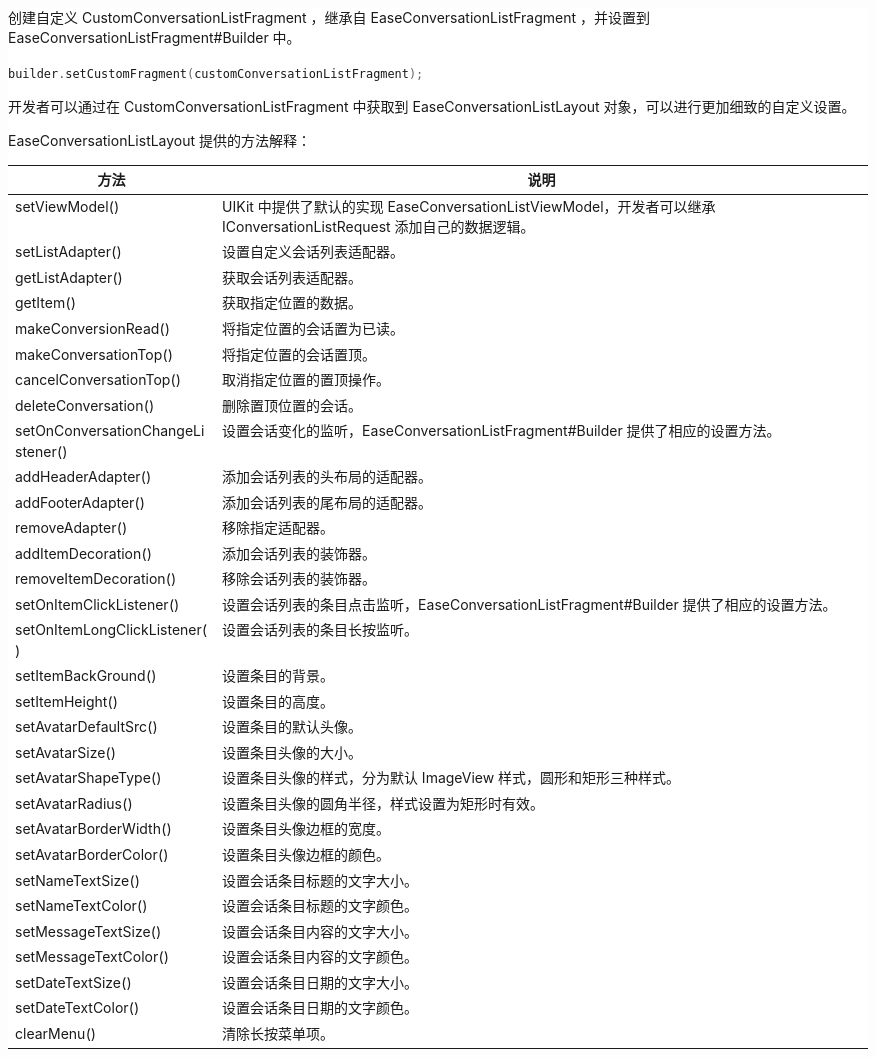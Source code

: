 创建自定义 CustomConversationListFragment ，继承自 EaseConversationListFragment ，并设置到 EaseConversationListFragment#Builder 中。

```kotlin
builder.setCustomFragment(customConversationListFragment);
```

开发者可以通过在 CustomConversationListFragment 中获取到 EaseConversationListLayout 对象，可以进行更加细致的自定义设置。

EaseConversationListLayout 提供的方法解释：

| 方法                                    | 说明                                                             |
| -------------------------------------- | ---------------------------------------------------------------- |
| setViewModel()                    | UIKit 中提供了默认的实现 EaseConversationListViewModel，开发者可以继承 IConversationListRequest 添加自己的数据逻辑。 |
| setListAdapter()                  | 设置自定义会话列表适配器。                                    |
| getListAdapter()                  | 获取会话列表适配器。                                           |
| getItem()                         | 获取指定位置的数据。                                          |
| makeConversionRead()              | 将指定位置的会话置为已读。                                     |
| makeConversationTop()             | 将指定位置的会话置顶。                                      |
| cancelConversationTop()           | 取消指定位置的置顶操作。                                      |
| deleteConversation()              | 删除置顶位置的会话。                                           |
| setOnConversationChangeListener() | 设置会话变化的监听，EaseConversationListFragment#Builder 提供了相应的设置方法。 |
| addHeaderAdapter()                | 添加会话列表的头布局的适配器。                                |
| addFooterAdapter()                | 添加会话列表的尾布局的适配器。                                 |
| removeAdapter()                   | 移除指定适配器。                                              |
| addItemDecoration()               | 添加会话列表的装饰器。                                        |
| removeItemDecoration()            | 移除会话列表的装饰器。                                        |
| setOnItemClickListener()          | 设置会话列表的条目点击监听，EaseConversationListFragment#Builder 提供了相应的设置方法。 |
| setOnItemLongClickListener()      | 设置会话列表的条目长按监听。                                   |
| setItemBackGround()               | 设置条目的背景。                                               |
| setItemHeight()                   | 设置条目的高度。                                               |
| setAvatarDefaultSrc()             | 设置条目的默认头像。                                          |
| setAvatarSize()                   | 设置条目头像的大小。                                           |
| setAvatarShapeType()              | 设置条目头像的样式，分为默认 ImageView 样式，圆形和矩形三种样式。 |
| setAvatarRadius()                 | 设置条目头像的圆角半径，样式设置为矩形时有效。                 |
| setAvatarBorderWidth()            | 设置条目头像边框的宽度。                                      |
| setAvatarBorderColor()            | 设置条目头像边框的颜色。                                      |
| setNameTextSize()                | 设置会话条目标题的文字大小。                                   |
| setNameTextColor()               | 设置会话条目标题的文字颜色。                                   |
| setMessageTextSize()              | 设置会话条目内容的文字大小。                                  |
| setMessageTextColor()             | 设置会话条目内容的文字颜色。                                   |
| setDateTextSize()                 | 设置会话条目日期的文字大小。                                   |
| setDateTextColor()                | 设置会话条目日期的文字颜色。                                  |
| clearMenu()                       | 清除长按菜单项。                                              |